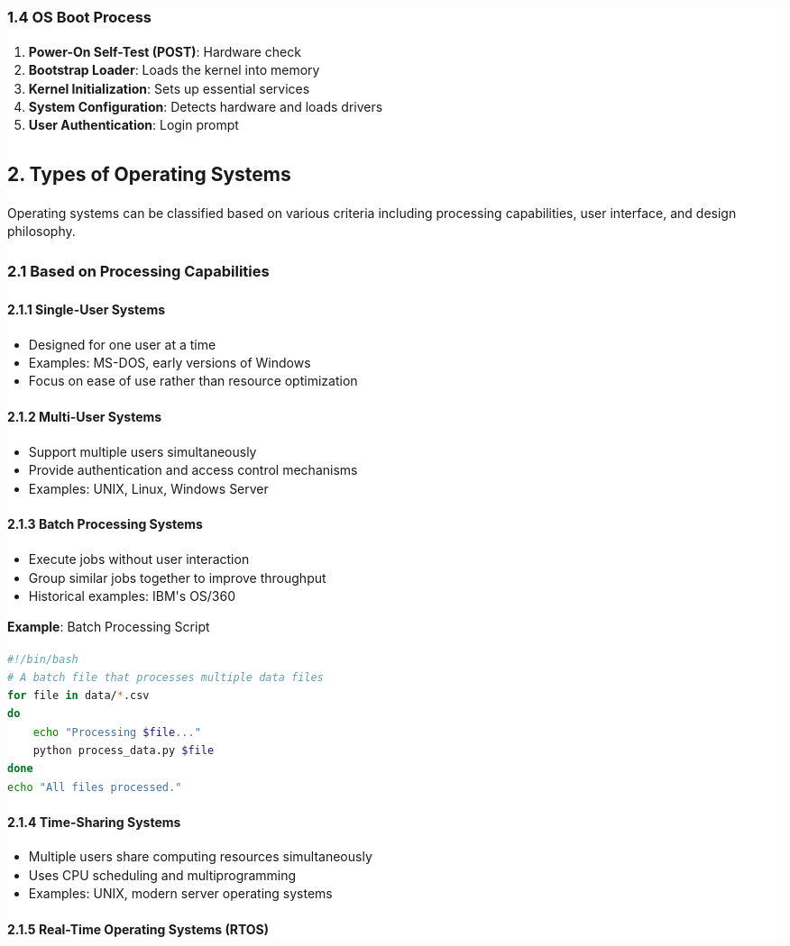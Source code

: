 ### 1.4 OS Boot Process

1. **Power-On Self-Test (POST)**: Hardware check
2. **Bootstrap Loader**: Loads the kernel into memory
3. **Kernel Initialization**: Sets up essential services
4. **System Configuration**: Detects hardware and loads drivers
5. **User Authentication**: Login prompt

## 2. Types of Operating Systems

Operating systems can be classified based on various criteria including processing capabilities, user interface, and design philosophy.

### 2.1 Based on Processing Capabilities

#### 2.1.1 Single-User Systems

- Designed for one user at a time
- Examples: MS-DOS, early versions of Windows
- Focus on ease of use rather than resource optimization

#### 2.1.2 Multi-User Systems

- Support multiple users simultaneously
- Provide authentication and access control mechanisms
- Examples: UNIX, Linux, Windows Server

#### 2.1.3 Batch Processing Systems

- Execute jobs without user interaction
- Group similar jobs together to improve throughput
- Historical examples: IBM's OS/360

**Example**: Batch Processing Script

```bash
#!/bin/bash
# A batch file that processes multiple data files
for file in data/*.csv
do
    echo "Processing $file..."
    python process_data.py $file
done
echo "All files processed."
```

#### 2.1.4 Time-Sharing Systems

- Multiple users share computing resources simultaneously
- Uses CPU scheduling and multiprogramming
- Examples: UNIX, modern server operating systems

#### 2.1.5 Real-Time Operating Systems (RTOS)
